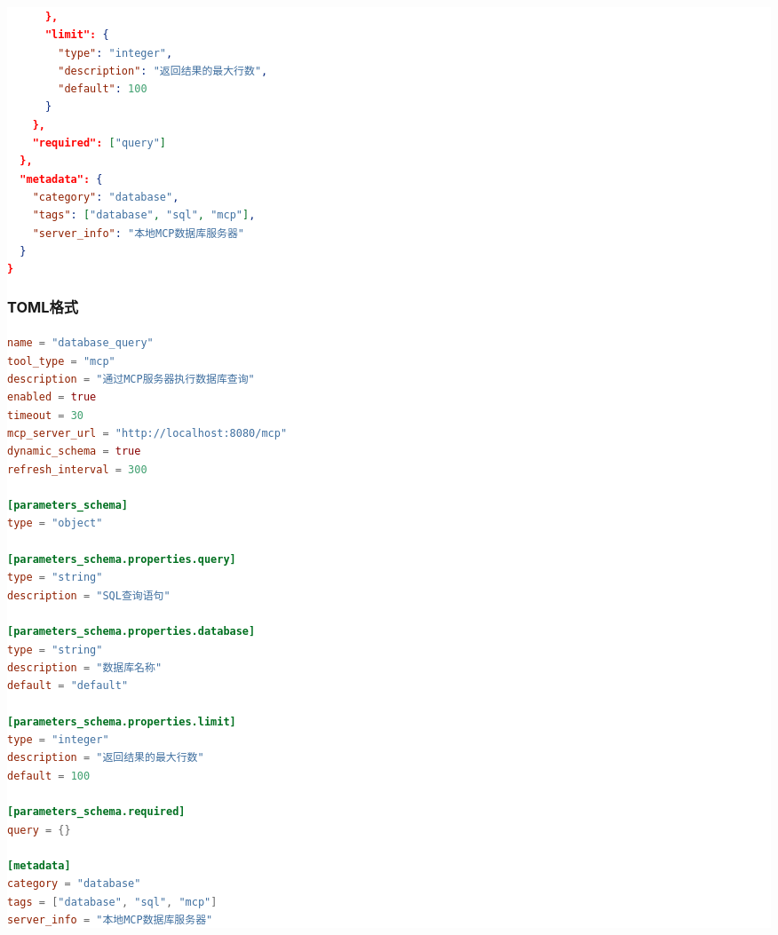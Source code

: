 ```json
      },
      "limit": {
        "type": "integer",
        "description": "返回结果的最大行数",
        "default": 100
      }
    },
    "required": ["query"]
  },
  "metadata": {
    "category": "database",
    "tags": ["database", "sql", "mcp"],
    "server_info": "本地MCP数据库服务器"
  }
}
```

### TOML格式

```toml
name = "database_query"
tool_type = "mcp"
description = "通过MCP服务器执行数据库查询"
enabled = true
timeout = 30
mcp_server_url = "http://localhost:8080/mcp"
dynamic_schema = true
refresh_interval = 300

[parameters_schema]
type = "object"

[parameters_schema.properties.query]
type = "string"
description = "SQL查询语句"

[parameters_schema.properties.database]
type = "string"
description = "数据库名称"
default = "default"

[parameters_schema.properties.limit]
type = "integer"
description = "返回结果的最大行数"
default = 100

[parameters_schema.required]
query = {}

[metadata]
category = "database"
tags = ["database", "sql", "mcp"]
server_info = "本地MCP数据库服务器"
```
